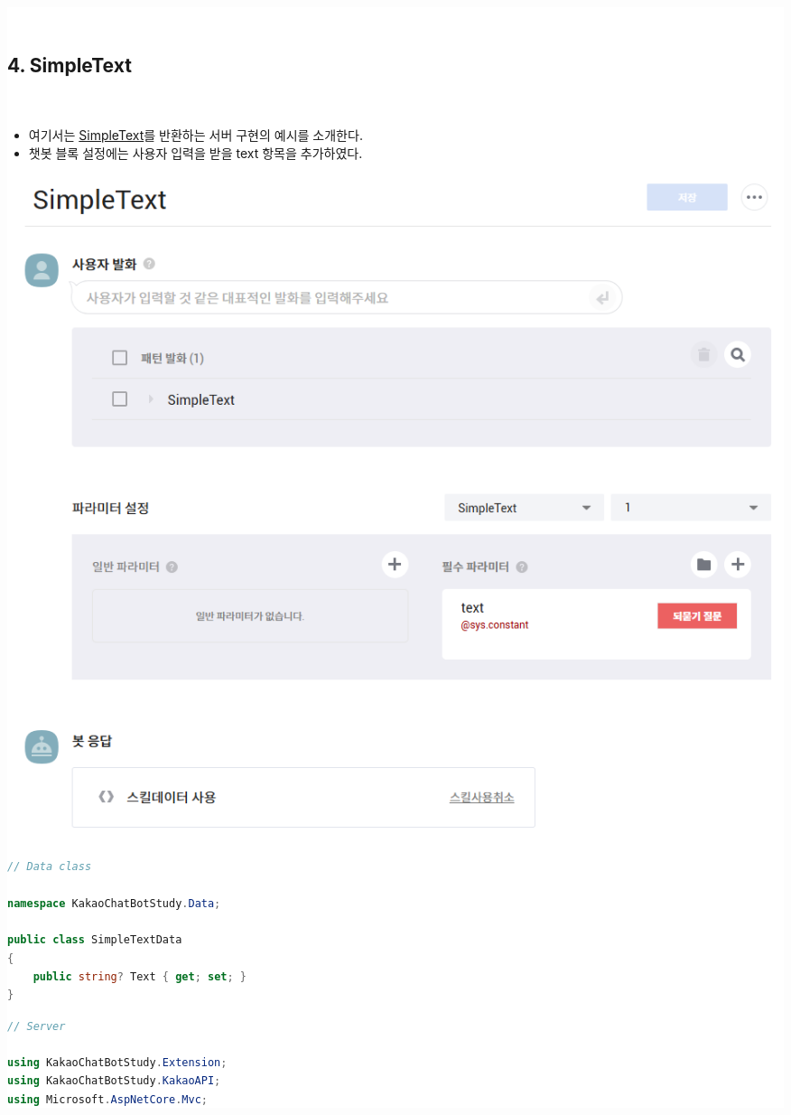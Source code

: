 <br>

## 4. SimpleText

<br>

- 여기서는 [SimpleText](https://kakaobusiness.gitbook.io/main/tool/chatbot/skill_guide/answer_json_format#simpletext)를 반환하는 서버 구현의 예시를 소개한다.
- 챗봇 블록 설정에는 사용자 입력을 받을 text 항목을 추가하였다.

![simpleTextBlock](SimpleTextBlock.PNG)

```cs
// Data class

namespace KakaoChatBotStudy.Data;

public class SimpleTextData
{
    public string? Text { get; set; }
}
```
```cs
// Server

using KakaoChatBotStudy.Extension;
using KakaoChatBotStudy.KakaoAPI;
using Microsoft.AspNetCore.Mvc;
```